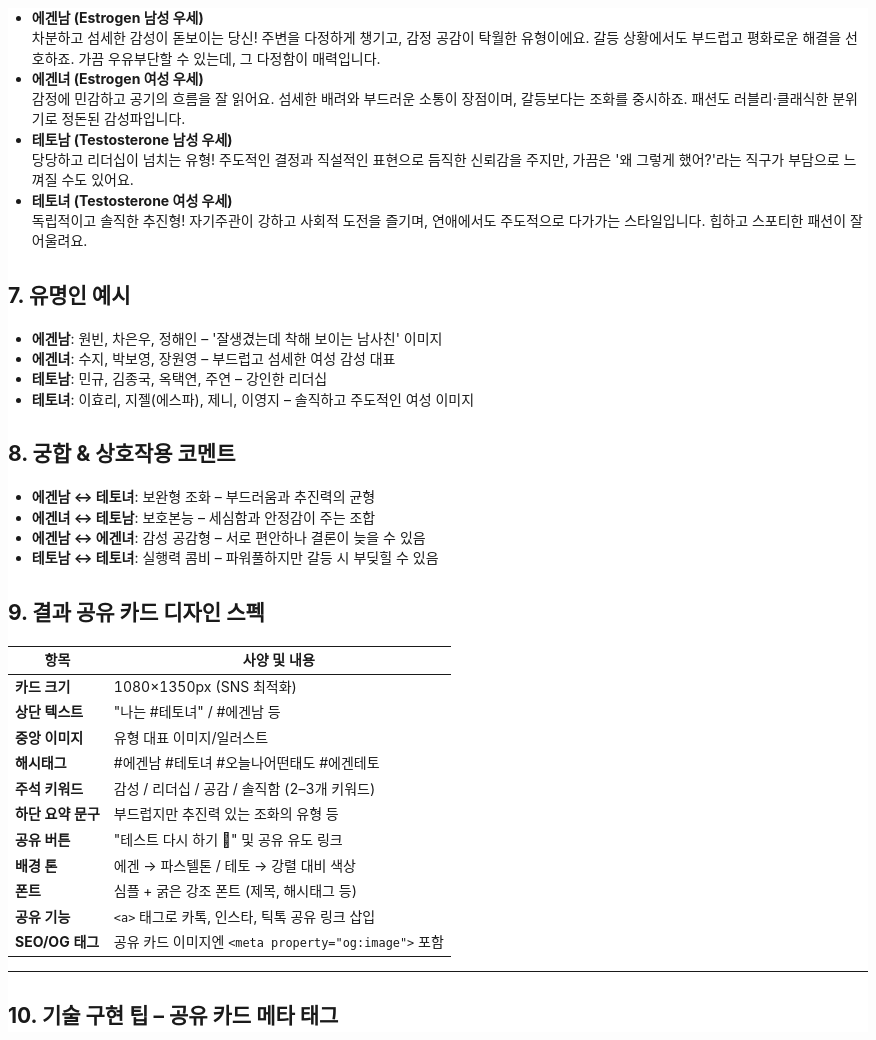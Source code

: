 - **에겐남 (Estrogen 남성 우세)**  
  차분하고 섬세한 감성이 돋보이는 당신! 주변을 다정하게 챙기고, 감정 공감이 탁월한 유형이에요. 갈등 상황에서도 부드럽고 평화로운 해결을 선호하죠. 가끔 우유부단할 수 있는데, 그 다정함이 매력입니다.
- **에겐녀 (Estrogen 여성 우세)**  
  감정에 민감하고 공기의 흐름을 잘 읽어요. 섬세한 배려와 부드러운 소통이 장점이며, 갈등보다는 조화를 중시하죠. 패션도 러블리·클래식한 분위기로 정돈된 감성파입니다.
- **테토남 (Testosterone 남성 우세)**  
  당당하고 리더십이 넘치는 유형! 주도적인 결정과 직설적인 표현으로 듬직한 신뢰감을 주지만, 가끔은 '왜 그렇게 했어?'라는 직구가 부담으로 느껴질 수도 있어요.
- **테토녀 (Testosterone 여성 우세)**  
  독립적이고 솔직한 추진형! 자기주관이 강하고 사회적 도전을 즐기며, 연애에서도 주도적으로 다가가는 스타일입니다. 힙하고 스포티한 패션이 잘 어울려요.

## 7. 유명인 예시

- **에겐남**: 원빈, 차은우, 정해인 – '잘생겼는데 착해 보이는 남사친' 이미지
- **에겐녀**: 수지, 박보영, 장원영 – 부드럽고 섬세한 여성 감성 대표
- **테토남**: 민규, 김종국, 옥택연, 주연 – 강인한 리더십
- **테토녀**: 이효리, 지젤(에스파), 제니, 이영지 – 솔직하고 주도적인 여성 이미지

## 8. 궁합 & 상호작용 코멘트

- **에겐남 ↔ 테토녀**: 보완형 조화 – 부드러움과 추진력의 균형
- **에겐녀 ↔ 테토남**: 보호본능 – 세심함과 안정감이 주는 조합
- **에겐남 ↔ 에겐녀**: 감성 공감형 – 서로 편안하나 결론이 늦을 수 있음
- **테토남 ↔ 테토녀**: 실행력 콤비 – 파워풀하지만 갈등 시 부딪힐 수 있음

## 9. 결과 공유 카드 디자인 스펙

| 항목            | 사양 및 내용                                    |
| ------------- | ------------------------------------------ |
| **카드 크기**     | 1080×1350px (SNS 최적화)                      |
| **상단 텍스트**    | "나는 #테토녀" / #에겐남 등                         |
| **중앙 이미지**    | 유형 대표 이미지/일러스트                             |
| **해시태그**      | #에겐남 #테토녀 #오늘나어떤태도 #에겐테토                   |
| **주석 키워드**    | 감성 / 리더십 / 공감 / 솔직함 (2–3개 키워드)             |
| **하단 요약 문구**  | 부드럽지만 추진력 있는 조화의 유형 등                      |
| **공유 버튼**     | "테스트 다시 하기 🔄" 및 공유 유도 링크                  |
| **배경 톤**      | 에겐 → 파스텔톤 / 테토 → 강렬 대비 색상                  |
| **폰트**        | 심플 + 굵은 강조 폰트 (제목, 해시태그 등)                 |
| **공유 기능**     | `<a>` 태그로 카톡, 인스타, 틱톡 공유 링크 삽입             |
| **SEO/OG 태그** | 공유 카드 이미지엔 `<meta property="og:image">` 포함 |

---

## 10. 기술 구현 팁 – 공유 카드 메타 태그
